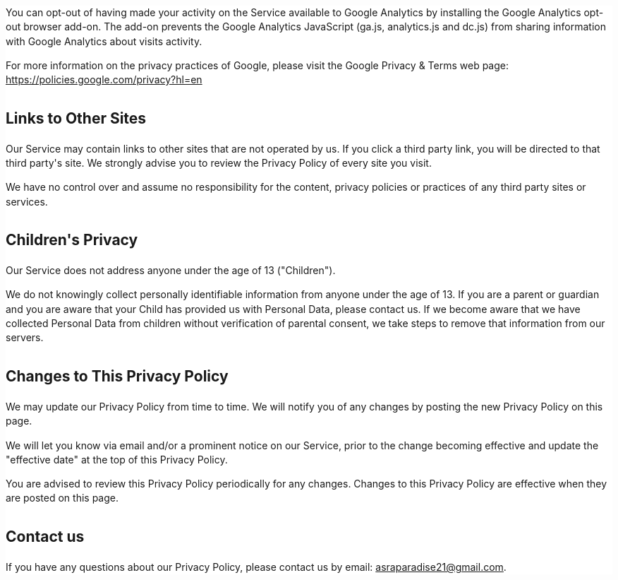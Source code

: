   You can opt-out of having made your activity on the Service available to Google Analytics by installing the Google Analytics opt-out browser add-on. The add-on prevents the Google Analytics JavaScript (ga.js, analytics.js and dc.js) from sharing information with Google Analytics about visits activity.

  For more information on the privacy practices of Google, please visit the Google Privacy & Terms web page: https://policies.google.com/privacy?hl=en

## Links to Other Sites
Our Service may contain links to other sites that are not operated by us. If you click a third party link, you will be directed to that third party's site. We strongly advise you to review the Privacy Policy of every site you visit.

We have no control over and assume no responsibility for the content, privacy policies or practices of any third party sites or services.

## Children's Privacy
Our Service does not address anyone under the age of 13 ("Children").

We do not knowingly collect personally identifiable information from anyone under the age of 13. If you are a parent or guardian and you are aware that your Child has provided us with Personal Data, please contact us. If we become aware that we have collected Personal Data from children without verification of parental consent, we take steps to remove that information from our servers.

## Changes to This Privacy Policy
We may update our Privacy Policy from time to time. We will notify you of any changes by posting the new Privacy Policy on this page.

We will let you know via email and/or a prominent notice on our Service, prior to the change becoming effective and update the "effective date" at the top of this Privacy Policy.

You are advised to review this Privacy Policy periodically for any changes. Changes to this Privacy Policy are effective when they are posted on this page.

## Contact us
If you have any questions about our Privacy Policy, please contact us by email: [asraparadise21@gmail.com](mailto:asraparadise21@gmail.com).

